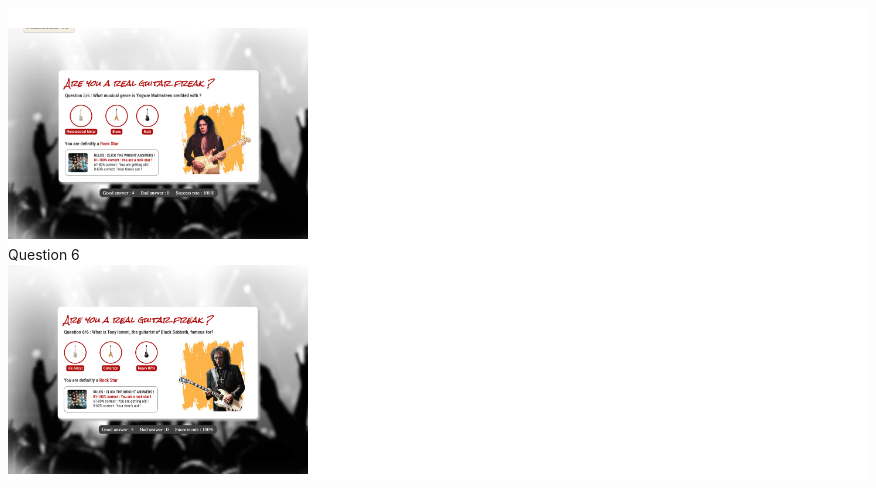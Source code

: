 <br><img style="width:300px" src="assets/readme/q5.webp"><br>
Question 6
<br><img style="width:300px" src="assets/readme/q6.webp"><br>